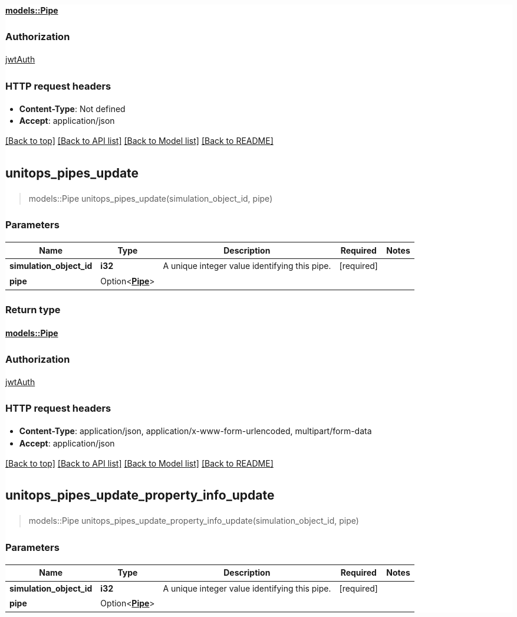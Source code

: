 [**models::Pipe**](Pipe.md)

### Authorization

[jwtAuth](../README.md#jwtAuth)

### HTTP request headers

- **Content-Type**: Not defined
- **Accept**: application/json

[[Back to top]](#) [[Back to API list]](../README.md#documentation-for-api-endpoints) [[Back to Model list]](../README.md#documentation-for-models) [[Back to README]](../README.md)


## unitops_pipes_update

> models::Pipe unitops_pipes_update(simulation_object_id, pipe)


### Parameters


Name | Type | Description  | Required | Notes
------------- | ------------- | ------------- | ------------- | -------------
**simulation_object_id** | **i32** | A unique integer value identifying this pipe. | [required] |
**pipe** | Option<[**Pipe**](Pipe.md)> |  |  |

### Return type

[**models::Pipe**](Pipe.md)

### Authorization

[jwtAuth](../README.md#jwtAuth)

### HTTP request headers

- **Content-Type**: application/json, application/x-www-form-urlencoded, multipart/form-data
- **Accept**: application/json

[[Back to top]](#) [[Back to API list]](../README.md#documentation-for-api-endpoints) [[Back to Model list]](../README.md#documentation-for-models) [[Back to README]](../README.md)


## unitops_pipes_update_property_info_update

> models::Pipe unitops_pipes_update_property_info_update(simulation_object_id, pipe)


### Parameters


Name | Type | Description  | Required | Notes
------------- | ------------- | ------------- | ------------- | -------------
**simulation_object_id** | **i32** | A unique integer value identifying this pipe. | [required] |
**pipe** | Option<[**Pipe**](Pipe.md)> |  |  |
